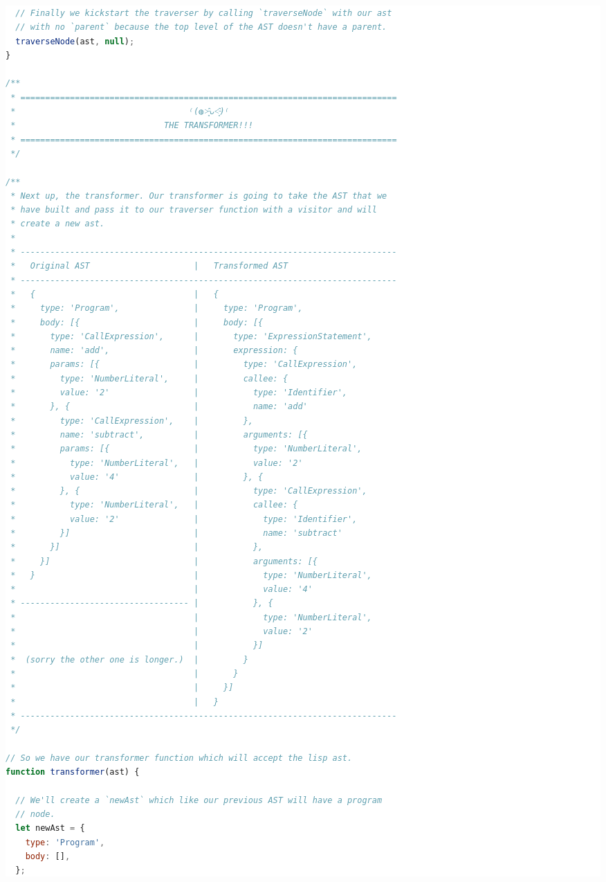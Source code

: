 ```js
  // Finally we kickstart the traverser by calling `traverseNode` with our ast
  // with no `parent` because the top level of the AST doesn't have a parent.
  traverseNode(ast, null);
}

/**
 * ============================================================================
 *                                   ⁽(◍˃̵͈̑ᴗ˂̵͈̑)⁽
 *                              THE TRANSFORMER!!!
 * ============================================================================
 */

/**
 * Next up, the transformer. Our transformer is going to take the AST that we
 * have built and pass it to our traverser function with a visitor and will
 * create a new ast.
 *
 * ----------------------------------------------------------------------------
 *   Original AST                     |   Transformed AST
 * ----------------------------------------------------------------------------
 *   {                                |   {
 *     type: 'Program',               |     type: 'Program',
 *     body: [{                       |     body: [{
 *       type: 'CallExpression',      |       type: 'ExpressionStatement',
 *       name: 'add',                 |       expression: {
 *       params: [{                   |         type: 'CallExpression',
 *         type: 'NumberLiteral',     |         callee: {
 *         value: '2'                 |           type: 'Identifier',
 *       }, {                         |           name: 'add'
 *         type: 'CallExpression',    |         },
 *         name: 'subtract',          |         arguments: [{
 *         params: [{                 |           type: 'NumberLiteral',
 *           type: 'NumberLiteral',   |           value: '2'
 *           value: '4'               |         }, {
 *         }, {                       |           type: 'CallExpression',
 *           type: 'NumberLiteral',   |           callee: {
 *           value: '2'               |             type: 'Identifier',
 *         }]                         |             name: 'subtract'
 *       }]                           |           },
 *     }]                             |           arguments: [{
 *   }                                |             type: 'NumberLiteral',
 *                                    |             value: '4'
 * ---------------------------------- |           }, {
 *                                    |             type: 'NumberLiteral',
 *                                    |             value: '2'
 *                                    |           }]
 *  (sorry the other one is longer.)  |         }
 *                                    |       }
 *                                    |     }]
 *                                    |   }
 * ----------------------------------------------------------------------------
 */

// So we have our transformer function which will accept the lisp ast.
function transformer(ast) {

  // We'll create a `newAst` which like our previous AST will have a program
  // node.
  let newAst = {
    type: 'Program',
    body: [],
  };

```